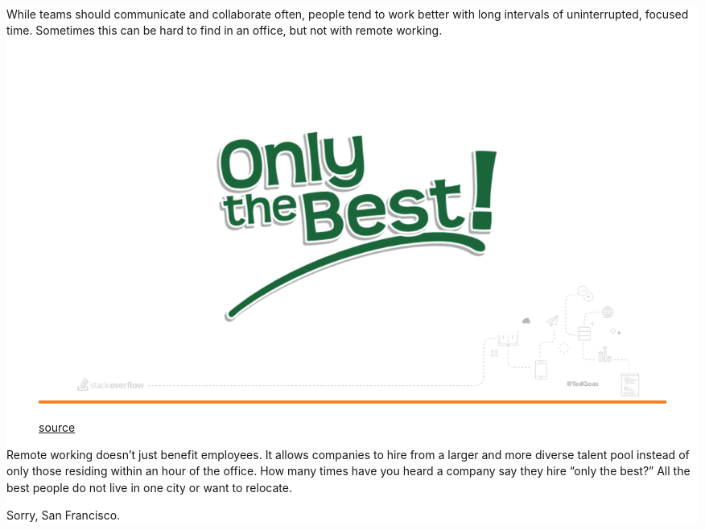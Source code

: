 While teams should communicate and collaborate often, people tend to work better with long intervals of uninterrupted, focused time. Sometimes this can be hard to find in an office, but not with remote working.

<figure>

![Only the Best!](./images/distributed-design/aa05.png)
<figcaption><a href="https://m.signalvnoise.com/we-only-hire-the-best-c711c330fc2e">source</a></figcaption>
</figure>

Remote working doesn’t just benefit employees. It allows companies to hire from a larger and more diverse talent pool instead of only those residing within an hour of the office. How many times have you heard a company say they hire “only the best?” All the best people do not live in one city or want to relocate.

Sorry, San Francisco.

<figure>
